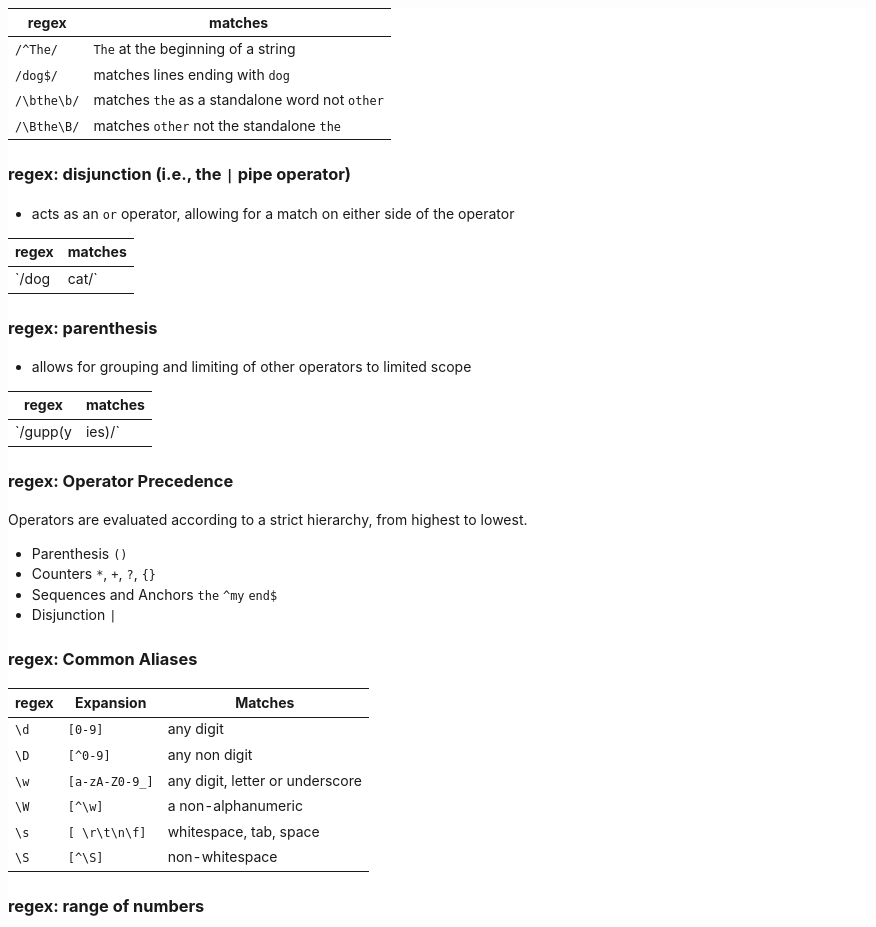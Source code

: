 | regex      |          matches                               |
| ---------  | ---------------------------------------------- |
| `/^The/`   | `The` at the beginning of a string             |
| `/dog$/`   | matches lines ending with `dog`                |
| `/\bthe\b/`| matches `the` as a standalone word not `other` |
| `/\Bthe\B/`| matches `other` not the standalone `the`       |

### regex: disjunction (i.e., the `|` pipe operator)

- acts as an `or` operator, allowing for a match on either side of the operator

| regex       |          matches                               |
| ----------- | ---------------------------------------------- |
| `/dog|cat/` | Matches strings that contain `cat` or `dog`    |

### regex: parenthesis 

- allows for grouping and limiting of other operators to limited scope

| regex           |      matches                                                        |
| --------------- | ------------------------------------------------------------------- |
| `/gupp(y|ies)/` | limits the disjunction to the ending, matches `guppies` and `guppy` |

### regex: Operator Precedence

Operators are evaluated according to a strict hierarchy, from highest to lowest.

- Parenthesis `()`
- Counters `*`, `+`, `?`, `{}`
- Sequences and Anchors `the` `^my` `end$`
- Disjunction `|`

### regex: Common Aliases

| regex | Expansion      | Matches                         |
| ----- | -------------- | ------------------------------- |
| `\d`  | `[0-9]`        | any digit                       |
| `\D`  | `[^0-9]`       | any non digit                   |
| `\w`  | `[a-zA-Z0-9_]` | any digit, letter or underscore |
| `\W`  | `[^\w]`        | a non-alphanumeric              |
| `\s`  | `[ \r\t\n\f]`  | whitespace, tab, space          |
| `\S`  | `[^\S]`        | non-whitespace                  |

### regex: range of numbers
